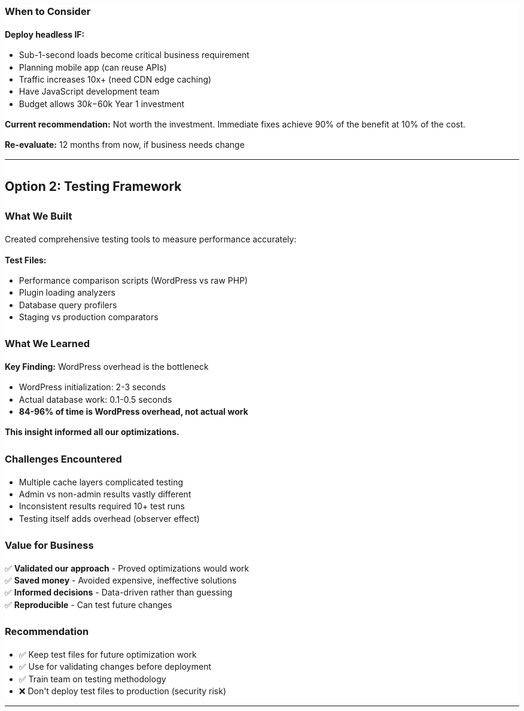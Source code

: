 ### When to Consider
**Deploy headless IF:**
- Sub-1-second loads become critical business requirement
- Planning mobile app (can reuse APIs)
- Traffic increases 10x+ (need CDN edge caching)
- Have JavaScript development team
- Budget allows $30k-$60k Year 1 investment

**Current recommendation:** Not worth the investment. Immediate fixes achieve 90% of the benefit at 10% of the cost.

**Re-evaluate:** 12 months from now, if business needs change

---

## Option 2: Testing Framework

### What We Built
Created comprehensive testing tools to measure performance accurately:

**Test Files:**
- Performance comparison scripts (WordPress vs raw PHP)
- Plugin loading analyzers
- Database query profilers
- Staging vs production comparators

### What We Learned

**Key Finding:** WordPress overhead is the bottleneck
- WordPress initialization: 2-3 seconds
- Actual database work: 0.1-0.5 seconds
- **84-96% of time is WordPress overhead, not actual work**

**This insight informed all our optimizations.**

### Challenges Encountered
- Multiple cache layers complicated testing
- Admin vs non-admin results vastly different
- Inconsistent results required 10+ test runs
- Testing itself adds overhead (observer effect)

### Value for Business
✅ **Validated our approach** - Proved optimizations would work  
✅ **Saved money** - Avoided expensive, ineffective solutions  
✅ **Informed decisions** - Data-driven rather than guessing  
✅ **Reproducible** - Can test future changes

### Recommendation
- ✅ Keep test files for future optimization work
- ✅ Use for validating changes before deployment
- ✅ Train team on testing methodology
- ❌ Don't deploy test files to production (security risk)

---